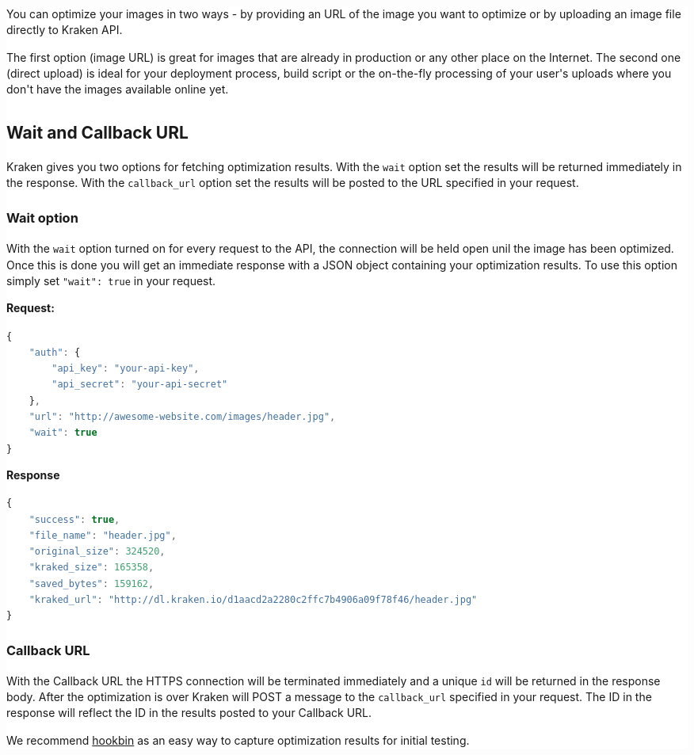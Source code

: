 You can optimize your images in two ways - by providing an URL of the image you want to optimize or by uploading an image file directly to Kraken API.

The first option (image URL) is great for images that are already in production or any other place on the Internet. The second one (direct upload) is ideal for your deployment process, build script or the on-the-fly processing of your user's uploads where you don't have the images available online yet.

## Wait and Callback URL

Kraken gives you two options for fetching optimization results. With the `wait` option set the results will be returned immediately in the response. With the `callback_url` option set the results will be posted to the URL specified in your request.

### Wait option

With the `wait` option turned on for every request to the API, the connection will be held open unil the image has been optimized. Once this is done you will get an immediate response with a JSON object containing your optimization results. To use this option simply set `"wait": true` in your request.

**Request:**

````js
{
    "auth": {
        "api_key": "your-api-key",
        "api_secret": "your-api-secret"
    },
    "url": "http://awesome-website.com/images/header.jpg",
    "wait": true
}
````

**Response**

````js
{
    "success": true,
    "file_name": "header.jpg",
    "original_size": 324520,
    "kraked_size": 165358,
    "saved_bytes": 159162,
    "kraked_url": "http://dl.kraken.io/d1aacd2a2280c2ffc7b4906a09f78f46/header.jpg"
}
````

### Callback URL

With the Callback URL the HTTPS connection will be terminated immediately and a unique `id` will be returned in the response body. After the optimization is over Kraken will POST a message to the `callback_url` specified in your request. The ID in the response will reflect the ID in the results posted to your Callback URL.

We recommend [hookbin](https://hookbin.com) as an easy way to capture optimization results for initial testing.
